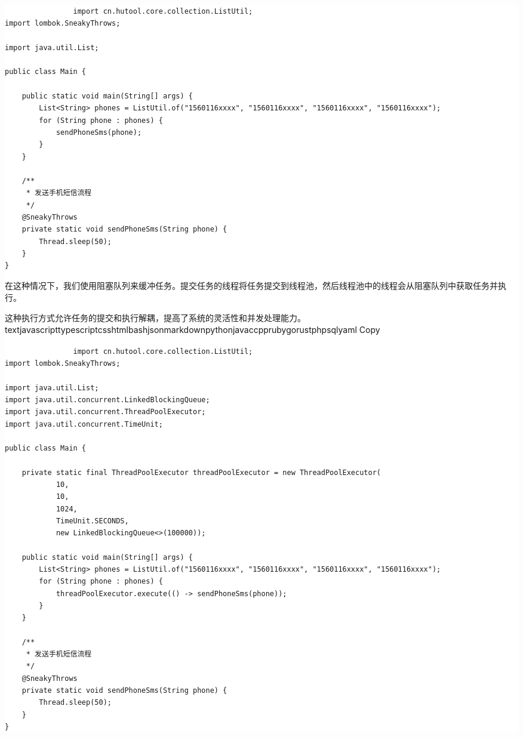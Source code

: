                     import cn.hutool.core.collection.ListUtil;
    import lombok.SneakyThrows;
    ​
    import java.util.List;
    ​
    public class Main {
    ​
        public static void main(String[] args) {
            List<String> phones = ListUtil.of("1560116xxxx", "1560116xxxx", "1560116xxxx", "1560116xxxx");
            for (String phone : phones) {
                sendPhoneSms(phone);
            }
        }
    ​
        /**
         * 发送手机短信流程
         */
        @SneakyThrows
        private static void sendPhoneSms(String phone) {
            Thread.sleep(50);
        }
    }
              
在这种情况下，我们使用阻塞队列来缓冲任务。提交任务的线程将任务提交到线程池，然后线程池中的线程会从阻塞队列中获取任务并执行。

这种执行方式允许任务的提交和执行解耦，提高了系统的灵活性和并发处理能力。  
textjavascripttypescriptcsshtmlbashjsonmarkdownpythonjavaccpprubygorustphpsqlyaml Copy

                    import cn.hutool.core.collection.ListUtil;
    import lombok.SneakyThrows;
    ​
    import java.util.List;
    import java.util.concurrent.LinkedBlockingQueue;
    import java.util.concurrent.ThreadPoolExecutor;
    import java.util.concurrent.TimeUnit;
    ​
    public class Main {
    ​
        private static final ThreadPoolExecutor threadPoolExecutor = new ThreadPoolExecutor(
                10,
                10,
                1024,
                TimeUnit.SECONDS,
                new LinkedBlockingQueue<>(100000));
    ​
        public static void main(String[] args) {
            List<String> phones = ListUtil.of("1560116xxxx", "1560116xxxx", "1560116xxxx", "1560116xxxx");
            for (String phone : phones) {
                threadPoolExecutor.execute(() -> sendPhoneSms(phone));
            }
        }
    ​
        /**
         * 发送手机短信流程
         */
        @SneakyThrows
        private static void sendPhoneSms(String phone) {
            Thread.sleep(50);
        }
    }
              